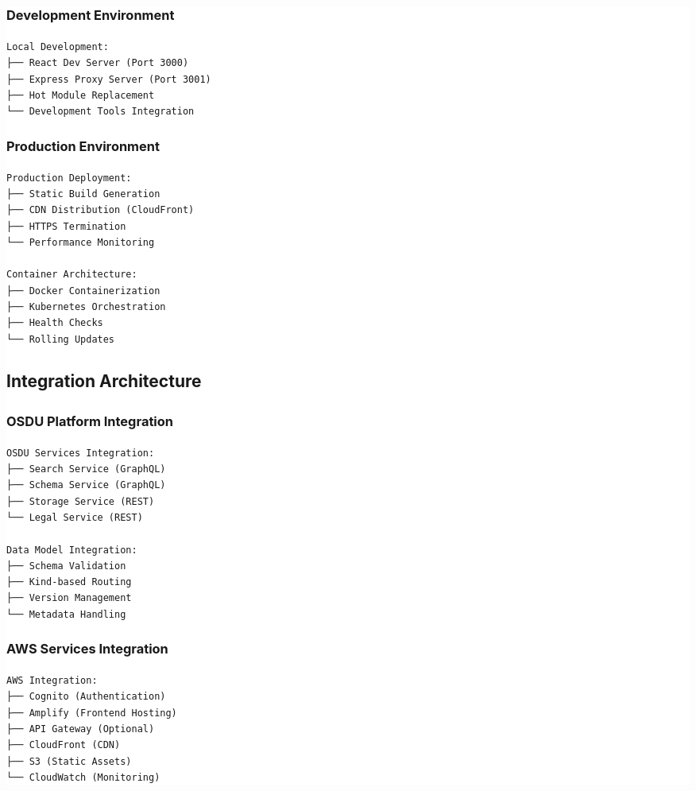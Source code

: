 ### Development Environment

```
Local Development:
├── React Dev Server (Port 3000)
├── Express Proxy Server (Port 3001)
├── Hot Module Replacement
└── Development Tools Integration
```

### Production Environment

```
Production Deployment:
├── Static Build Generation
├── CDN Distribution (CloudFront)
├── HTTPS Termination
└── Performance Monitoring

Container Architecture:
├── Docker Containerization
├── Kubernetes Orchestration
├── Health Checks
└── Rolling Updates
```

## Integration Architecture

### OSDU Platform Integration

```
OSDU Services Integration:
├── Search Service (GraphQL)
├── Schema Service (GraphQL)
├── Storage Service (REST)
└── Legal Service (REST)

Data Model Integration:
├── Schema Validation
├── Kind-based Routing
├── Version Management
└── Metadata Handling
```

### AWS Services Integration

```
AWS Integration:
├── Cognito (Authentication)
├── Amplify (Frontend Hosting)
├── API Gateway (Optional)
├── CloudFront (CDN)
├── S3 (Static Assets)
└── CloudWatch (Monitoring)
```
